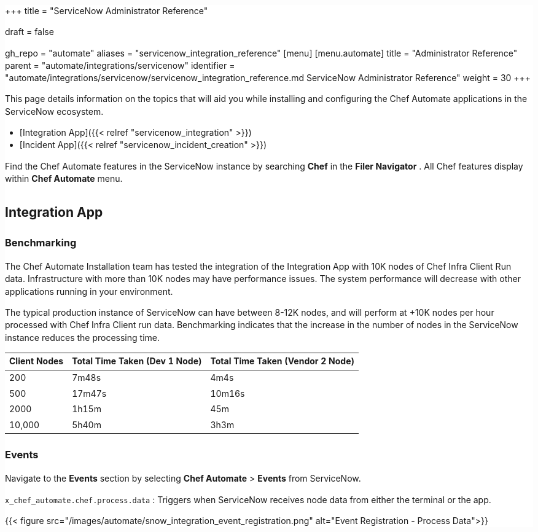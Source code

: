 +++
title = "ServiceNow Administrator Reference"

draft = false

gh_repo = "automate"
aliases = "servicenow_integration_reference"
[menu]
  [menu.automate]
    title = "Administrator Reference"
    parent = "automate/integrations/servicenow"
    identifier = "automate/integrations/servicenow/servicenow_integration_reference.md ServiceNow Administrator Reference"
    weight = 30
+++

This page details information on the topics that will aid you while installing and configuring the Chef Automate applications in the ServiceNow ecosystem.

- [Integration App]({{< relref "servicenow_integration" >}})
- [Incident App]({{< relref "servicenow_incident_creation" >}})

Find the Chef Automate features in the ServiceNow instance by searching **Chef** in the **Filer Navigator** . All Chef features display within **Chef Automate** menu.

## Integration App

### Benchmarking

The Chef Automate Installation team has tested the integration of the Integration App with 10K nodes of Chef Infra Client Run data. Infrastructure with more than 10K nodes may have performance issues. The system performance will decrease with other applications running in your environment.

The typical production instance of ServiceNow can have between 8-12K nodes, and will perform at +10K nodes per hour processed with Chef Infra Client run data. Benchmarking indicates that the increase in the number of nodes in the ServiceNow instance reduces the processing time.

| Client Nodes  | Total Time Taken (Dev 1 Node)  | Total Time Taken (Vendor 2 Node)  |
|---------------|--------------------------------|-----------------------------------|
| 200           | 7m48s                          | 4m4s                              |
| 500           | 17m47s                         | 10m16s                            |
| 2000          | 1h15m                          | 45m                               |
| 10,000        | 5h40m                          | 3h3m                              |

### Events

Navigate to the **Events** section by selecting **Chef Automate** > **Events** from ServiceNow.

`x_chef_automate.chef.process.data`
: Triggers when ServiceNow receives node data from either the terminal or the app.

  {{< figure src="/images/automate/snow_integration_event_registration.png" alt="Event Registration - Process Data">}}
